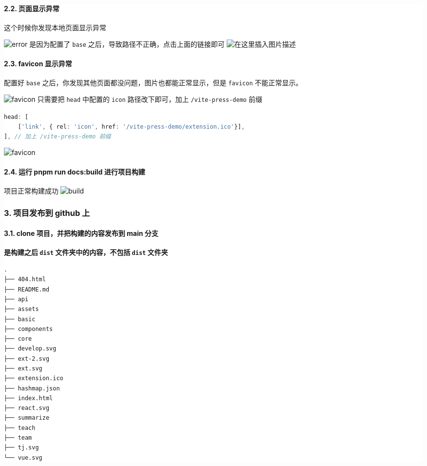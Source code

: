 #### 2.2. 页面显示异常

这个时候你发现本地页面显示异常

![error](https://segmentfault.com/img/remote/1460000044948779)
是因为配置了 `base` 之后，导致路径不正确，点击上面的链接即可
![在这里插入图片描述](https://segmentfault.com/img/remote/1460000044948780)

#### 2.3. favicon 显示异常

配置好 `base` 之后，你发现其他页面都没问题，图片也都能正常显示，但是 `favicon` 不能正常显示。

![favicon](https://segmentfault.com/img/remote/1460000044948781)
只需要把 `head` 中配置的 `icon` 路径改下即可，加上 `/vite-press-demo` 前缀

```typescript
head: [
    ['link', { rel: 'icon', href: '/vite-press-demo/extension.ico'}],
], // 加上 /vite-press-demo 前缀
```

![favicon](https://segmentfault.com/img/remote/1460000044948782)

#### 2.4. 运行 pnpm run docs:build 进行项目构建

项目正常构建成功
![build](https://segmentfault.com/img/remote/1460000044948783)

### 3. 项目发布到 github 上

#### 3.1. clone 项目，并把构建的内容发布到 main 分支

**是构建之后 `dist` 文件夹中的内容，不包括 `dist` 文件夹**

```shell
.
├── 404.html
├── README.md
├── api
├── assets
├── basic
├── components
├── core
├── develop.svg
├── ext-2.svg
├── ext.svg
├── extension.ico
├── hashmap.json
├── index.html
├── react.svg
├── summarize
├── teach
├── team
├── tj.svg
└── vue.svg
```
